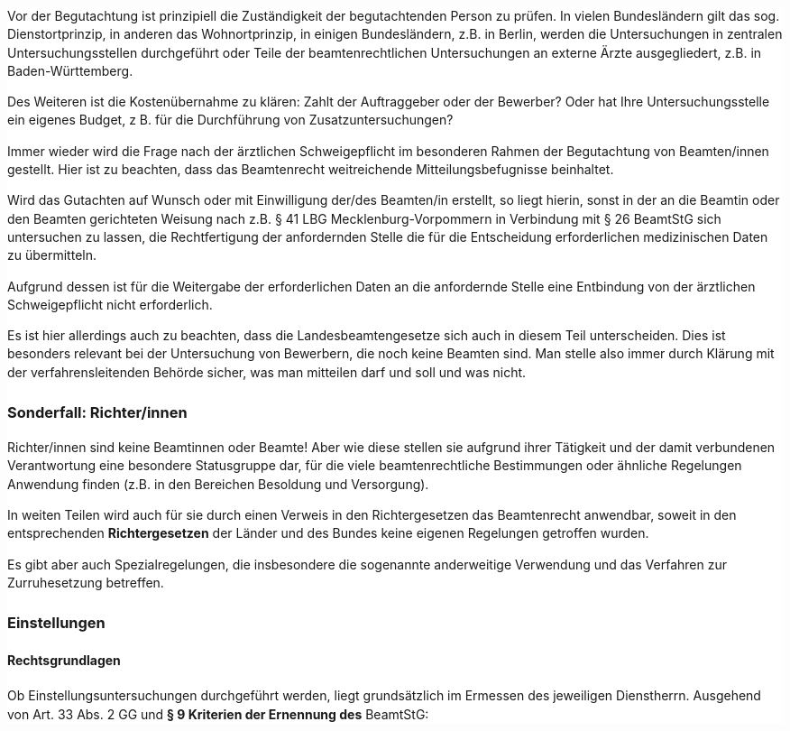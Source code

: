 Vor der Begutachtung ist prinzipiell die Zuständigkeit der
begutachtenden Person zu prüfen. In vielen Bundesländern gilt das sog.
Dienstortprinzip, in anderen das Wohnortprinzip, in einigen
Bundesländern, z.B. in Berlin, werden die Untersuchungen in zentralen
Untersuchungsstellen durchgeführt oder Teile der beamtenrechtlichen
Untersuchungen an externe Ärzte ausgegliedert, z.B. in
Baden-Württemberg.

Des Weiteren ist die Kostenübernahme zu klären: Zahlt der Auftraggeber
oder der Bewerber? Oder hat Ihre Untersuchungsstelle ein eigenes Budget,
z B. für die Durchführung von Zusatzuntersuchungen?

Immer wieder wird die Frage nach der ärztlichen Schweigepflicht im
besonderen Rahmen der Begutachtung von Beamten/innen gestellt. Hier ist
zu beachten, dass das Beamtenrecht weitreichende Mitteilungsbefugnisse
beinhaltet.

Wird das Gutachten auf Wunsch oder mit Einwilligung der/des Beamten/in
erstellt, so liegt hierin, sonst in der an die Beamtin oder den Beamten
gerichteten Weisung nach z.B. § 41 LBG Mecklenburg-Vorpommern in
Verbindung mit § 26 BeamtStG sich untersuchen zu lassen, die
Rechtfertigung der anfordernden Stelle die für die Entscheidung
erforderlichen medizinischen Daten zu übermitteln.

Aufgrund dessen ist für die Weitergabe der erforderlichen Daten an die
anfordernde Stelle eine Entbindung von der ärztlichen Schweigepflicht
nicht erforderlich.

Es ist hier allerdings auch zu beachten, dass die Landesbeamtengesetze
sich auch in diesem Teil unterscheiden. Dies ist besonders relevant bei
der Untersuchung von Bewerbern, die noch keine Beamten sind. Man stelle
also immer durch Klärung mit der verfahrensleitenden Behörde sicher, was
man mitteilen darf und soll und was nicht.

### Sonderfall: Richter/innen

Richter/innen sind keine Beamtinnen oder Beamte\! Aber wie diese stellen
sie aufgrund ihrer Tätigkeit und der damit verbundenen Verantwortung
eine besondere Statusgruppe dar, für die viele beamtenrechtliche
Bestimmungen oder ähnliche Regelungen Anwendung finden (z.B. in den
Bereichen Besoldung und Versorgung).

In weiten Teilen wird auch für sie durch einen Verweis in den
Richtergesetzen das Beamtenrecht anwendbar, soweit in den entsprechenden
**Richtergesetzen** der Länder und des Bundes keine eigenen Regelungen
getroffen wurden.

Es gibt aber auch Spezialregelungen, die insbesondere die sogenannte
anderweitige Verwendung und das Verfahren zur Zurruhesetzung betreffen.

### Einstellungen

#### Rechtsgrundlagen

Ob Einstellungsuntersuchungen durchgeführt werden, liegt grundsätzlich
im Ermessen des jeweiligen Dienstherrn. Ausgehend von Art. 33 Abs. 2 GG
und **§ 9 Kriterien der Ernennung des** BeamtStG:
